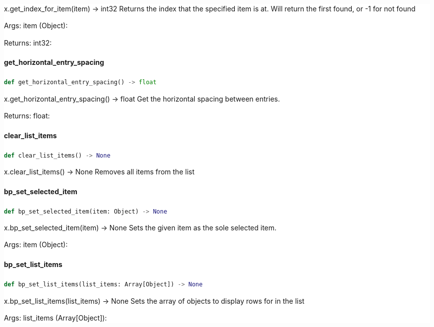 x.get_index_for_item(item) -> int32
Returns the index that the specified item is at. Will return the first found, or -1 for not found

Args:
    item (Object): 

Returns:
    int32:

<a id="unreal.ListView.get_horizontal_entry_spacing"></a>

#### get_horizontal_entry_spacing

```python
def get_horizontal_entry_spacing() -> float
```

x.get_horizontal_entry_spacing() -> float
Get the horizontal spacing between entries.

Returns:
    float:

<a id="unreal.ListView.clear_list_items"></a>

#### clear_list_items

```python
def clear_list_items() -> None
```

x.clear_list_items() -> None
Removes all items from the list

<a id="unreal.ListView.bp_set_selected_item"></a>

#### bp_set_selected_item

```python
def bp_set_selected_item(item: Object) -> None
```

x.bp_set_selected_item(item) -> None
Sets the given item as the sole selected item.

Args:
    item (Object):

<a id="unreal.ListView.bp_set_list_items"></a>

#### bp_set_list_items

```python
def bp_set_list_items(list_items: Array[Object]) -> None
```

x.bp_set_list_items(list_items) -> None
Sets the array of objects to display rows for in the list

Args:
    list_items (Array[Object]):
